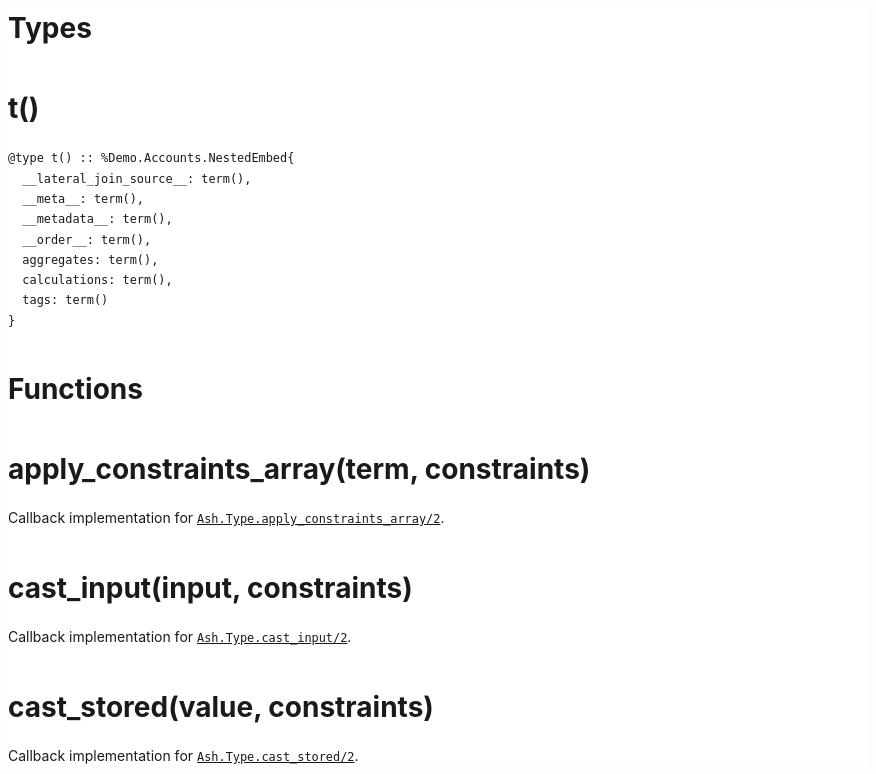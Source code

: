 # [](Demo.Accounts.NestedEmbed.html#types)Types

[](Demo.Accounts.NestedEmbed.html#t:t/0)

# t()

[](https://github.com/ash-project/ash_admin/blob/v0.12.6/dev/resources/accounts/resources/nested_embed.ex#L1)

```
@type t() :: %Demo.Accounts.NestedEmbed{
  __lateral_join_source__: term(),
  __meta__: term(),
  __metadata__: term(),
  __order__: term(),
  aggregates: term(),
  calculations: term(),
  tags: term()
}
```

# [](Demo.Accounts.NestedEmbed.html#functions)Functions

[](Demo.Accounts.NestedEmbed.html#apply_constraints_array/2)

# apply\_constraints\_array(term, constraints)

[](https://github.com/ash-project/ash_admin/blob/v0.12.6/dev/resources/accounts/resources/nested_embed.ex#L2)

Callback implementation for [`Ash.Type.apply_constraints_array/2`](../ash/3.4.54/Ash.Type.html#c:apply_constraints_array/2).

[](Demo.Accounts.NestedEmbed.html#cast_input/2)

# cast\_input(input, constraints)

[](https://github.com/ash-project/ash_admin/blob/v0.12.6/dev/resources/accounts/resources/nested_embed.ex#L2)

Callback implementation for [`Ash.Type.cast_input/2`](../ash/3.4.54/Ash.Type.html#c:cast_input/2).

[](Demo.Accounts.NestedEmbed.html#cast_stored/2)

# cast\_stored(value, constraints)

[](https://github.com/ash-project/ash_admin/blob/v0.12.6/dev/resources/accounts/resources/nested_embed.ex#L2)

Callback implementation for [`Ash.Type.cast_stored/2`](../ash/3.4.54/Ash.Type.html#c:cast_stored/2).
